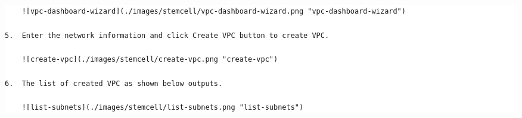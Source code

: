 		![vpc-dashboard-wizard](./images/stemcell/vpc-dashboard-wizard.png "vpc-dashboard-wizard")

	5.  Enter the network information and click Create VPC button to create VPC.
		
		![create-vpc](./images/stemcell/create-vpc.png "create-vpc")

	6.  The list of created VPC as shown below outputs.

		![list-subnets](./images/stemcell/list-subnets.png "list-subnets")
